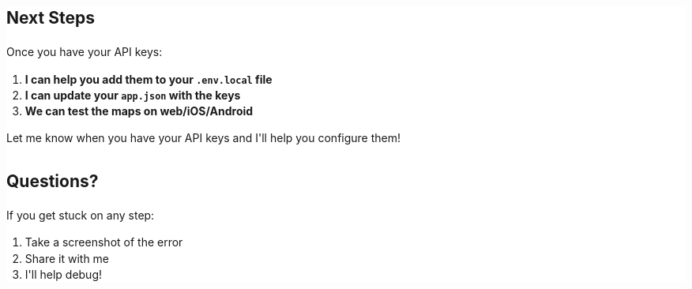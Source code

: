 
## Next Steps

Once you have your API keys:

1. **I can help you add them to your `.env.local` file**
2. **I can update your `app.json` with the keys**
3. **We can test the maps on web/iOS/Android**

Let me know when you have your API keys and I'll help you configure them!

## Questions?

If you get stuck on any step:
1. Take a screenshot of the error
2. Share it with me
3. I'll help debug!
